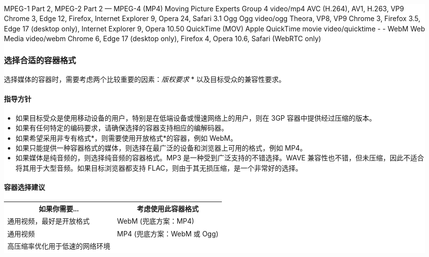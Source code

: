    <td>MPEG-1 Part 2, MPEG-2 Part 2</td>
   <td>—</td>
  </tr>
  <tr>
   <th><a>MPEG-4 (MP4)</a></th>
   <td>Moving Picture Experts Group 4</td>
   <td>video/mp4</td>
   <td>AVC (H.264), AV1, H.263, VP9</td>
   <td>Chrome 3, Edge 12, Firefox, Internet Explorer 9,&nbsp;Opera 24, Safari 3.1</td>
  </tr>
  <tr>
   <th><a>Ogg</a></th>
   <td>Ogg</td>
   <td>video/ogg</td>
   <td>Theora, VP8, VP9</td>
   <td>Chrome 3, Firefox 3.5, Edge 17&nbsp;(desktop only), Internet Explorer 9, Opera&nbsp;10.50</td>
  </tr>
  <tr>
   <th><a>QuickTime (MOV)</a></th>
   <td>Apple QuickTime movie</td>
   <td>video/quicktime</td>
   <td>-</td>
   <td>-</td>
  </tr>
  <tr>
   <th><a>WebM</a></th>
   <td>Web Media</td>
   <td>video/webm</td>
   <td></td>
   <td>Chrome 6, Edge 17&nbsp;(desktop only), Firefox 4, Opera 10.6, Safari (WebRTC only)</td>
  </tr>
 </tbody>
</table>

### 选择合适的容器格式

选择媒体的容器时，需要考虑两个比较重要的因素：*版权要求* * 以及目标受众的兼容性要求。

#### 指导方针

- 如果目标受众是使用移动设备的用户，特别是在低端设备或慢速网络上的用户，则在 3GP 容器中提供经过压缩的版本。
- 如果有任何特定的编码要求，请确保选择的容器支持相应的编解码器。
- 如果希望采用非专有格式*，则需要使用开放格式*的容器，例如 WebM。
- 如果只能提供一种容器格式的媒体，则选择在最广泛的设备和浏览器上可用的格式，例如 MP4。
- 如果媒体是纯音频的，则选择纯音频的容器格式。MP3 是一种受到广泛支持的不错选择。WAVE 兼容性也不错，但未压缩，因此不适合将其用于大型音频。如果目标浏览器都支持 FLAC，则由于其无损压缩，是一个非常好的选择。

#### 容器选择建议

<table>
 <thead>
  <tr>
   <th>如果你需要...</th>
   <th>考虑使用此容器格式</th>
  </tr>
  <tr>
   <td>通用视频，最好是开放格式</td>
   <td>WebM (兜底方案：MP4)</td>
  </tr>
  <tr>
   <td>通用视频</td>
   <td>MP4 (兜底方案：WebM 或 Ogg)</td>
  </tr>
  <tr>
   <td>高压缩率优化用于低速的网络环境</td>
